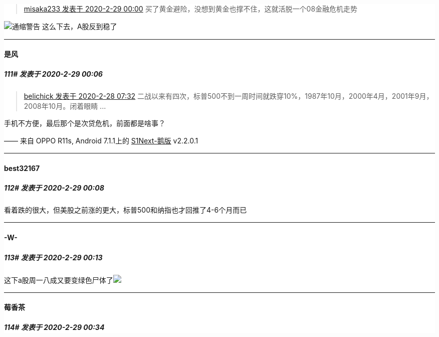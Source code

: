 

<blockquote><a href="httphttps://bbs.saraba1st.com/2b/forum.php?mod=redirect&amp;goto=findpost&amp;pid=46562867&amp;ptid=1916155" target="_blank">misaka233 发表于 2020-2-29 00:00</a>
买了黄金避险，没想到黄金也撑不住，这就活脱一个08金融危机走势</blockquote>
<img src="https://static.saraba1st.com/image/smiley/face2017/034.png" referrerpolicy="no-referrer">通缩警告 这么下去，A股反到稳了







*****

####  是风  
##### 111#       发表于 2020-2-29 00:06



<blockquote><a href="httphttps://bbs.saraba1st.com/2b/forum.php?mod=redirect&amp;goto=findpost&amp;pid=46552440&amp;ptid=1916155" target="_blank">belichick 发表于 2020-2-28 07:32</a>
二战以来有四次，标普500不到一周时间就跌穿10%，1987年10月，2000年4月，2001年9月，2008年10月。闭着眼睛 ...</blockquote>
手机不方便，最后那个是次贷危机，前面都是啥事？

—— 来自 OPPO R11s, Android 7.1.1上的 [S1Next-鹅版](https://github.com/ykrank/S1-Next/releases) v2.2.0.1







*****

####  best32167  
##### 112#       发表于 2020-2-29 00:08




看着跌的很大，但美股之前涨的更大，标普500和纳指也才回推了4-6个月而已







*****

####  -W-  
##### 113#       发表于 2020-2-29 00:13




这下a股周一八成又要变绿色尸体了<img src="https://static.saraba1st.com/image/smiley/face2017/067.png" referrerpolicy="no-referrer">







*****

####  莓香茶  
##### 114#       发表于 2020-2-29 00:34
